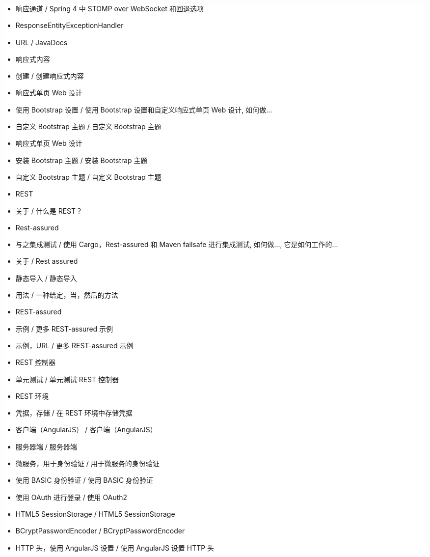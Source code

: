 +   响应通道 / Spring 4 中 STOMP over WebSocket 和回退选项

+   ResponseEntityExceptionHandler

+   URL / JavaDocs

+   响应式内容

+   创建 / 创建响应式内容

+   响应式单页 Web 设计

+   使用 Bootstrap 设置 / 使用 Bootstrap 设置和自定义响应式单页 Web 设计, 如何做...

+   自定义 Bootstrap 主题 / 自定义 Bootstrap 主题

+   响应式单页 Web 设计

+   安装 Bootstrap 主题 / 安装 Bootstrap 主题

+   自定义 Bootstrap 主题 / 自定义 Bootstrap 主题

+   REST

+   关于 / 什么是 REST？

+   Rest-assured

+   与之集成测试 / 使用 Cargo，Rest-assured 和 Maven failsafe 进行集成测试, 如何做..., 它是如何工作的...

+   关于 / Rest assured

+   静态导入 / 静态导入

+   用法 / 一种给定，当，然后的方法

+   REST-assured

+   示例 / 更多 REST-assured 示例

+   示例，URL / 更多 REST-assured 示例

+   REST 控制器

+   单元测试 / 单元测试 REST 控制器

+   REST 环境

+   凭据，存储 / 在 REST 环境中存储凭据

+   客户端（AngularJS） / 客户端（AngularJS）

+   服务器端 / 服务器端

+   微服务，用于身份验证 / 用于微服务的身份验证

+   使用 BASIC 身份验证 / 使用 BASIC 身份验证

+   使用 OAuth 进行登录 / 使用 OAuth2

+   HTML5 SessionStorage / HTML5 SessionStorage

+   BCryptPasswordEncoder / BCryptPasswordEncoder

+   HTTP 头，使用 AngularJS 设置 / 使用 AngularJS 设置 HTTP 头
